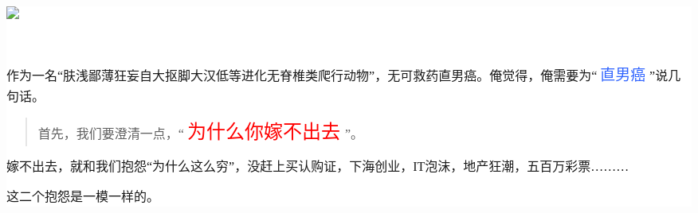 <span style="font-size:16px;line-height:150%;font-family:楷体">
</span>
</p>
<p>
<img class="" data-ratio="0.471875" data-s="300,640" data-src="" data-type="jpeg" data-w="1280" src="{{ '/img/Ok4hZ0tV6r4iasPJ8LDMqn11s35Ir6icG073cV8E8IkVnXMnnFMntKUwwiadwBwNb9rZ8jgFhLUk1T9TbeQhcsodg.jpeg' | prepend: site.img | replace: '//','/' }}"/>
</p>
<p style="line-height:150%">
<span style="font-size:16px;line-height:150%;font-family:楷体">
</span>
<br/>
</p>
<p style="line-height:150%">
<span style="font-size: 16px; line-height: 150%; font-family: 楷体;">
          作为一名“肤浅鄙薄狂妄自大抠脚大汉低等进化无脊椎类爬行动物”，无可救药直男癌。俺觉得，俺需要为“
         </span>
<span style="font-size: 19px; line-height: 150%; font-family: 楷体; color: rgb(51, 102, 255);">
          直男癌
         </span>
<span style="font-size: 16px; line-height: 150%; font-family: 楷体;">
          ”说几句话。
         </span>
</p>
<p style="line-height:150%">
<span style="font-size:16px;line-height:150%;font-family:楷体">
</span>
</p>
<p style="line-height:150%">
<span style="font-size:16px;line-height:150%;font-family:楷体">
</span>
</p>
<blockquote>
<p style="line-height:150%">
<span style="font-size:16px;line-height:150%;font-family:楷体">
           首先，我们要澄清一点，“
          </span>
<span style="font-size:24px;line-height:150%;font-family:楷体;color:red">
           为什么你嫁不出去
          </span>
<span style="font-size:16px;line-height:150%;font-family:楷体">
           ”。
          </span>
</p>
</blockquote>
<p style="line-height:150%">
<span style="font-size:16px;line-height:150%;font-family:楷体">
</span>
</p>
<p style="line-height:150%">
<span style="font-size:16px;line-height:150%;font-family:楷体">
          嫁不出去，就和我们抱怨“为什么这么穷”，没赶上买认购证，下海创业，IT泡沫，地产狂潮，五百万彩票………
         </span>
</p>
<p style="line-height:150%">
<span style="font-size:16px;line-height:150%;font-family:楷体">
          这二个抱怨是一模一样的。
         </span>
</p>
<p style="line-height:150%">
<span style="font-size:16px;line-height:150%;font-family:楷体">
</span>
</p>
<p style="line-height:150%">
<span style="font-size:16px;line-height:150%;font-family:楷体">